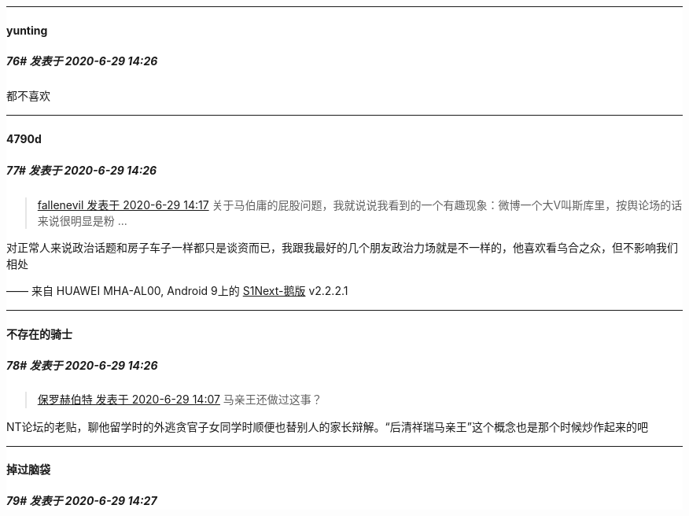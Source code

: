 





-----

####  yunting  
##### 76#       发表于 2020-6-29 14:26




都不喜欢







-----

####  4790d  
##### 77#       发表于 2020-6-29 14:26



<blockquote><a href="httphttps://bbs.saraba1st.com/2b/forum.php?mod=redirect&amp;goto=findpost&amp;pid=47997070&amp;ptid=1944737" target="_blank">fallenevil 发表于 2020-6-29 14:17</a>
关于马伯庸的屁股问题，我就说说我看到的一个有趣现象：微博一个大V叫斯库里，按舆论场的话来说很明显是粉 ...</blockquote>
对正常人来说政治话题和房子车子一样都只是谈资而已，我跟我最好的几个朋友政治力场就是不一样的，他喜欢看乌合之众，但不影响我们相处

—— 来自 HUAWEI MHA-AL00, Android 9上的 [S1Next-鹅版](https://github.com/ykrank/S1-Next/releases) v2.2.2.1







-----

####  不存在的骑士  
##### 78#       发表于 2020-6-29 14:26



<blockquote><a href="httphttps://bbs.saraba1st.com/2b/forum.php?mod=redirect&amp;goto=findpost&amp;pid=47996967&amp;ptid=1944737" target="_blank">保罗赫伯特 发表于 2020-6-29 14:07</a>
马亲王还做过这事？</blockquote>
NT论坛的老贴，聊他留学时的外逃贪官子女同学时顺便也替别人的家长辩解。“后清祥瑞马亲王”这个概念也是那个时候炒作起来的吧







-----

####  掉过脑袋  
##### 79#       发表于 2020-6-29 14:27




